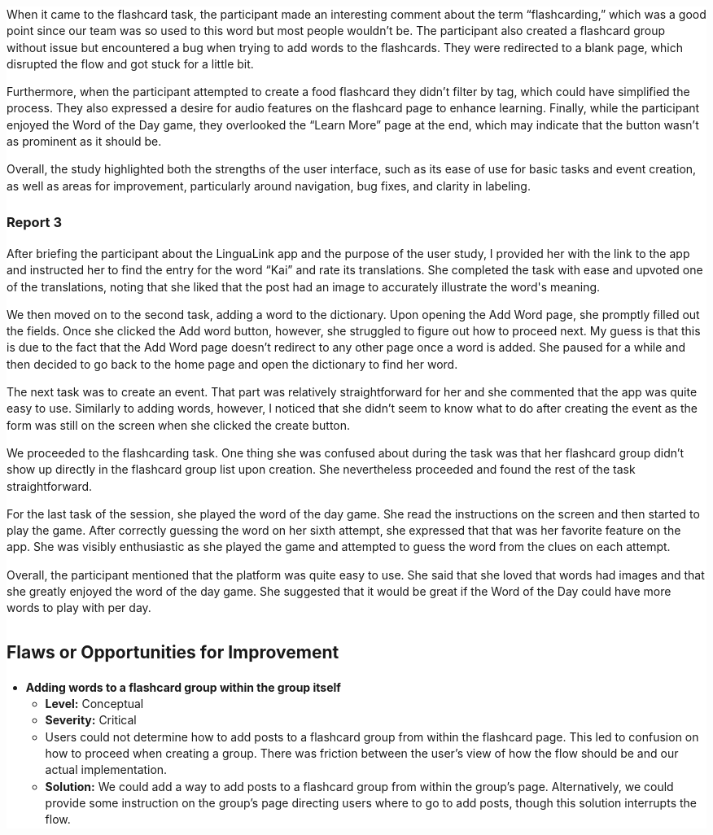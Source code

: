 When it came to the flashcard task, the participant made an interesting comment about the term “flashcarding,” which was a good point since our team was so used to this word but most people wouldn’t be. The participant also created a flashcard group without issue but encountered a bug when trying to add words to the flashcards. They were redirected to a blank page, which disrupted the flow and got stuck for a little bit.

Furthermore, when the participant attempted to create a food flashcard they didn’t filter by tag, which could have simplified the process. They also expressed a desire for audio features on the flashcard page to enhance learning. Finally, while the participant enjoyed the Word of the Day game, they overlooked the “Learn More” page at the end, which may indicate that the button wasn’t as prominent as it should be.

Overall, the study highlighted both the strengths of the user interface, such as its ease of use for basic tasks and event creation, as well as areas for improvement, particularly around navigation, bug fixes, and clarity in labeling.

### Report 3

After briefing the participant about the LinguaLink app and the purpose of the user study, I provided her with the link to the app and instructed her to find the entry for the word “Kai” and rate its translations. She completed the task with ease and upvoted one of the translations, noting that she liked that the post had an image to accurately illustrate the word's meaning.

We then moved on to the second task, adding a word to the dictionary. Upon opening the Add Word page, she promptly filled out the fields. Once she clicked the Add word button, however, she struggled to figure out how to proceed next. My guess is that this is due to the fact that the Add Word page doesn’t redirect to any other page once a word is added. She paused for a while and then decided to go back to the home page and open the dictionary to find her word.

The next task was to create an event. That part was relatively straightforward for her and she commented that the app was quite easy to use. Similarly to adding words, however, I noticed that she didn’t seem to know what to do after creating the event as the form was still on the screen when she clicked the create button.

We proceeded to the flashcarding task. One thing she was confused about during the task was that her flashcard group didn’t show up directly in the flashcard group list upon creation. She nevertheless proceeded and found the rest of the task straightforward.

For the last task of the session, she played the word of the day game. She read the instructions on the screen and then started to play the game. After correctly guessing the word on her sixth attempt, she expressed that that was her favorite feature on the app. She was visibly enthusiastic as she played the game and attempted to guess the word from the clues on each attempt.

Overall, the participant mentioned that the platform was quite easy to use. She said that she loved that words had images and that she greatly enjoyed the word of the day game. She suggested that it would be great if the Word of the Day could have more words to play with per day.


## Flaws or Opportunities for Improvement


- **Adding words to a flashcard group within the group itself**  
  - **Level:** Conceptual  
  - **Severity:** Critical  
  - Users could not determine how to add posts to a flashcard group from within the flashcard page. This led to confusion on how to proceed when creating a group. There was friction between the user’s view of how the flow should be and our actual implementation.  
  - **Solution:** We could add a way to add posts to a flashcard group from within the group’s page. Alternatively, we could provide some instruction on the group’s page directing users where to go to add posts, though this solution interrupts the flow.

